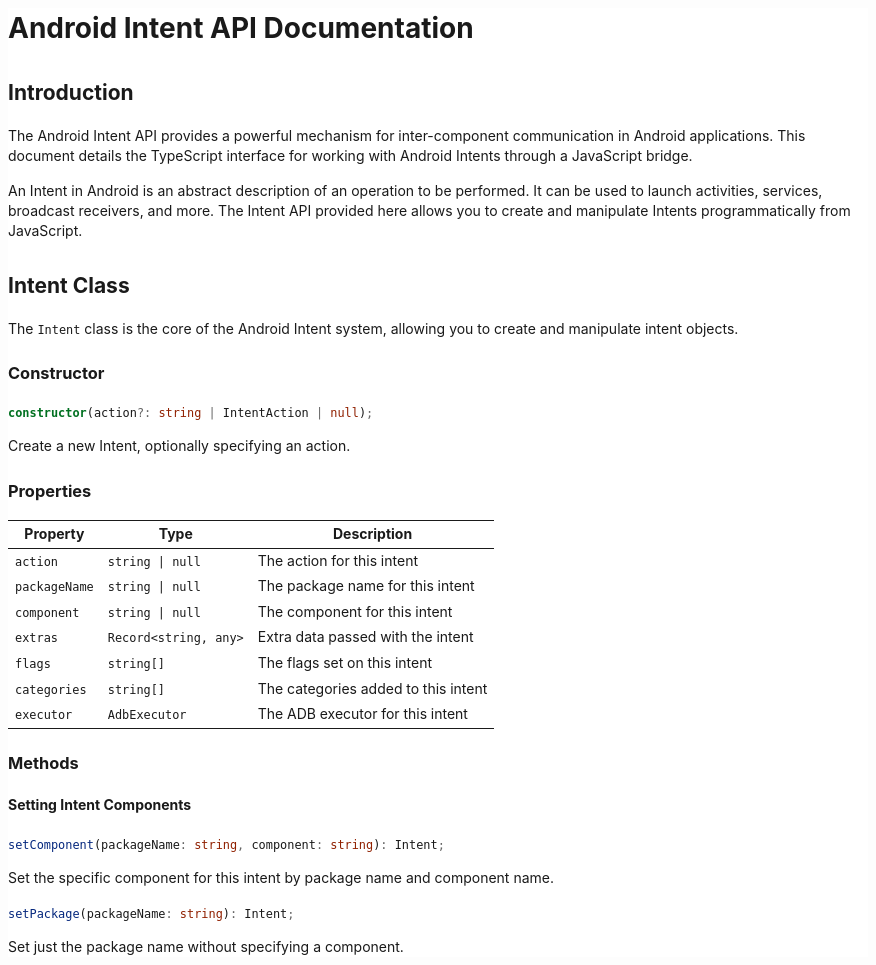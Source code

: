 # Android Intent API Documentation

## Introduction

The Android Intent API provides a powerful mechanism for inter-component communication in Android applications. This document details the TypeScript interface for working with Android Intents through a JavaScript bridge.

An Intent in Android is an abstract description of an operation to be performed. It can be used to launch activities, services, broadcast receivers, and more. The Intent API provided here allows you to create and manipulate Intents programmatically from JavaScript.

## Intent Class

The `Intent` class is the core of the Android Intent system, allowing you to create and manipulate intent objects.

### Constructor

```typescript
constructor(action?: string | IntentAction | null);
```

Create a new Intent, optionally specifying an action.

### Properties

| Property | Type | Description |
|----------|------|-------------|
| `action` | `string \| null` | The action for this intent |
| `packageName` | `string \| null` | The package name for this intent |
| `component` | `string \| null` | The component for this intent |
| `extras` | `Record<string, any>` | Extra data passed with the intent |
| `flags` | `string[]` | The flags set on this intent |
| `categories` | `string[]` | The categories added to this intent |
| `executor` | `AdbExecutor` | The ADB executor for this intent |

### Methods

#### Setting Intent Components

```typescript
setComponent(packageName: string, component: string): Intent;
```
Set the specific component for this intent by package name and component name.

```typescript
setPackage(packageName: string): Intent;
```
Set just the package name without specifying a component.
